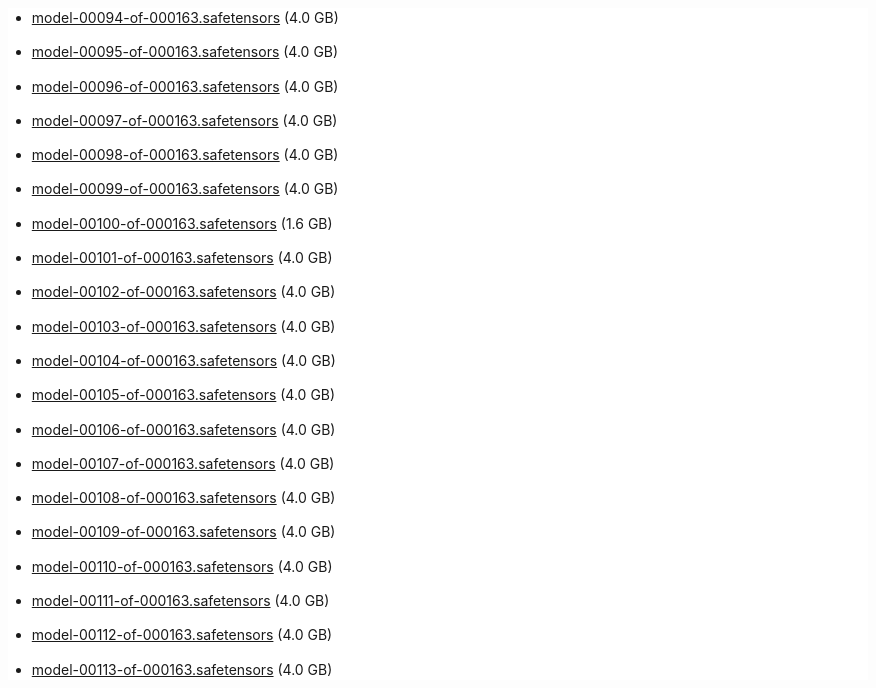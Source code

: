 - [model-00094-of-000163.safetensors](https://paddlenlp.bj.bcebos.com/models/community/deepseek-ai/DeepSeek-R1-FP8/model-00094-of-000163.safetensors) (4.0 GB)

- [model-00095-of-000163.safetensors](https://paddlenlp.bj.bcebos.com/models/community/deepseek-ai/DeepSeek-R1-FP8/model-00095-of-000163.safetensors) (4.0 GB)

- [model-00096-of-000163.safetensors](https://paddlenlp.bj.bcebos.com/models/community/deepseek-ai/DeepSeek-R1-FP8/model-00096-of-000163.safetensors) (4.0 GB)

- [model-00097-of-000163.safetensors](https://paddlenlp.bj.bcebos.com/models/community/deepseek-ai/DeepSeek-R1-FP8/model-00097-of-000163.safetensors) (4.0 GB)

- [model-00098-of-000163.safetensors](https://paddlenlp.bj.bcebos.com/models/community/deepseek-ai/DeepSeek-R1-FP8/model-00098-of-000163.safetensors) (4.0 GB)

- [model-00099-of-000163.safetensors](https://paddlenlp.bj.bcebos.com/models/community/deepseek-ai/DeepSeek-R1-FP8/model-00099-of-000163.safetensors) (4.0 GB)

- [model-00100-of-000163.safetensors](https://paddlenlp.bj.bcebos.com/models/community/deepseek-ai/DeepSeek-R1-FP8/model-00100-of-000163.safetensors) (1.6 GB)

- [model-00101-of-000163.safetensors](https://paddlenlp.bj.bcebos.com/models/community/deepseek-ai/DeepSeek-R1-FP8/model-00101-of-000163.safetensors) (4.0 GB)

- [model-00102-of-000163.safetensors](https://paddlenlp.bj.bcebos.com/models/community/deepseek-ai/DeepSeek-R1-FP8/model-00102-of-000163.safetensors) (4.0 GB)

- [model-00103-of-000163.safetensors](https://paddlenlp.bj.bcebos.com/models/community/deepseek-ai/DeepSeek-R1-FP8/model-00103-of-000163.safetensors) (4.0 GB)

- [model-00104-of-000163.safetensors](https://paddlenlp.bj.bcebos.com/models/community/deepseek-ai/DeepSeek-R1-FP8/model-00104-of-000163.safetensors) (4.0 GB)

- [model-00105-of-000163.safetensors](https://paddlenlp.bj.bcebos.com/models/community/deepseek-ai/DeepSeek-R1-FP8/model-00105-of-000163.safetensors) (4.0 GB)

- [model-00106-of-000163.safetensors](https://paddlenlp.bj.bcebos.com/models/community/deepseek-ai/DeepSeek-R1-FP8/model-00106-of-000163.safetensors) (4.0 GB)

- [model-00107-of-000163.safetensors](https://paddlenlp.bj.bcebos.com/models/community/deepseek-ai/DeepSeek-R1-FP8/model-00107-of-000163.safetensors) (4.0 GB)

- [model-00108-of-000163.safetensors](https://paddlenlp.bj.bcebos.com/models/community/deepseek-ai/DeepSeek-R1-FP8/model-00108-of-000163.safetensors) (4.0 GB)

- [model-00109-of-000163.safetensors](https://paddlenlp.bj.bcebos.com/models/community/deepseek-ai/DeepSeek-R1-FP8/model-00109-of-000163.safetensors) (4.0 GB)

- [model-00110-of-000163.safetensors](https://paddlenlp.bj.bcebos.com/models/community/deepseek-ai/DeepSeek-R1-FP8/model-00110-of-000163.safetensors) (4.0 GB)

- [model-00111-of-000163.safetensors](https://paddlenlp.bj.bcebos.com/models/community/deepseek-ai/DeepSeek-R1-FP8/model-00111-of-000163.safetensors) (4.0 GB)

- [model-00112-of-000163.safetensors](https://paddlenlp.bj.bcebos.com/models/community/deepseek-ai/DeepSeek-R1-FP8/model-00112-of-000163.safetensors) (4.0 GB)

- [model-00113-of-000163.safetensors](https://paddlenlp.bj.bcebos.com/models/community/deepseek-ai/DeepSeek-R1-FP8/model-00113-of-000163.safetensors) (4.0 GB)
